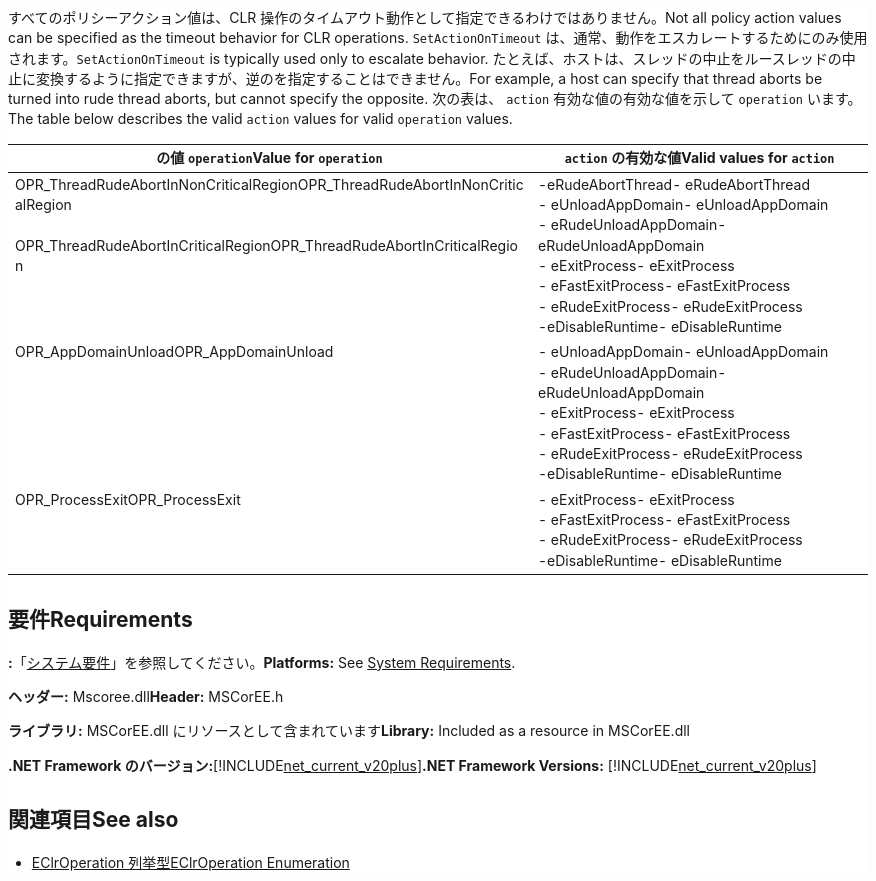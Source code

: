  <span data-ttu-id="bfbf1-135">すべてのポリシーアクション値は、CLR 操作のタイムアウト動作として指定できるわけではありません。</span><span class="sxs-lookup"><span data-stu-id="bfbf1-135">Not all policy action values can be specified as the timeout behavior for CLR operations.</span></span> <span data-ttu-id="bfbf1-136">`SetActionOnTimeout` は、通常、動作をエスカレートするためにのみ使用されます。</span><span class="sxs-lookup"><span data-stu-id="bfbf1-136">`SetActionOnTimeout` is typically used only to escalate behavior.</span></span> <span data-ttu-id="bfbf1-137">たとえば、ホストは、スレッドの中止をルースレッドの中止に変換するように指定できますが、逆のを指定することはできません。</span><span class="sxs-lookup"><span data-stu-id="bfbf1-137">For example, a host can specify that thread aborts be turned into rude thread aborts, but cannot specify the opposite.</span></span> <span data-ttu-id="bfbf1-138">次の表は、 `action` 有効な値の有効な値を示して `operation` います。</span><span class="sxs-lookup"><span data-stu-id="bfbf1-138">The table below describes the valid `action` values for valid `operation` values.</span></span>  
  
|<span data-ttu-id="bfbf1-139">の値 `operation`</span><span class="sxs-lookup"><span data-stu-id="bfbf1-139">Value for `operation`</span></span>|<span data-ttu-id="bfbf1-140">`action` の有効な値</span><span class="sxs-lookup"><span data-stu-id="bfbf1-140">Valid values for `action`</span></span>|  
|---------------------------|-------------------------------|  
|<span data-ttu-id="bfbf1-141">OPR_ThreadRudeAbortInNonCriticalRegion</span><span class="sxs-lookup"><span data-stu-id="bfbf1-141">OPR_ThreadRudeAbortInNonCriticalRegion</span></span><br /><br /> <span data-ttu-id="bfbf1-142">OPR_ThreadRudeAbortInCriticalRegion</span><span class="sxs-lookup"><span data-stu-id="bfbf1-142">OPR_ThreadRudeAbortInCriticalRegion</span></span>|<span data-ttu-id="bfbf1-143">-eRudeAbortThread</span><span class="sxs-lookup"><span data-stu-id="bfbf1-143">-   eRudeAbortThread</span></span><br /><span data-ttu-id="bfbf1-144">- eUnloadAppDomain</span><span class="sxs-lookup"><span data-stu-id="bfbf1-144">-   eUnloadAppDomain</span></span><br /><span data-ttu-id="bfbf1-145">- eRudeUnloadAppDomain</span><span class="sxs-lookup"><span data-stu-id="bfbf1-145">-   eRudeUnloadAppDomain</span></span><br /><span data-ttu-id="bfbf1-146">- eExitProcess</span><span class="sxs-lookup"><span data-stu-id="bfbf1-146">-   eExitProcess</span></span><br /><span data-ttu-id="bfbf1-147">- eFastExitProcess</span><span class="sxs-lookup"><span data-stu-id="bfbf1-147">-   eFastExitProcess</span></span><br /><span data-ttu-id="bfbf1-148">- eRudeExitProcess</span><span class="sxs-lookup"><span data-stu-id="bfbf1-148">-   eRudeExitProcess</span></span><br /><span data-ttu-id="bfbf1-149">-eDisableRuntime</span><span class="sxs-lookup"><span data-stu-id="bfbf1-149">-   eDisableRuntime</span></span>|  
|<span data-ttu-id="bfbf1-150">OPR_AppDomainUnload</span><span class="sxs-lookup"><span data-stu-id="bfbf1-150">OPR_AppDomainUnload</span></span>|<span data-ttu-id="bfbf1-151">- eUnloadAppDomain</span><span class="sxs-lookup"><span data-stu-id="bfbf1-151">-   eUnloadAppDomain</span></span><br /><span data-ttu-id="bfbf1-152">- eRudeUnloadAppDomain</span><span class="sxs-lookup"><span data-stu-id="bfbf1-152">-   eRudeUnloadAppDomain</span></span><br /><span data-ttu-id="bfbf1-153">- eExitProcess</span><span class="sxs-lookup"><span data-stu-id="bfbf1-153">-   eExitProcess</span></span><br /><span data-ttu-id="bfbf1-154">- eFastExitProcess</span><span class="sxs-lookup"><span data-stu-id="bfbf1-154">-   eFastExitProcess</span></span><br /><span data-ttu-id="bfbf1-155">- eRudeExitProcess</span><span class="sxs-lookup"><span data-stu-id="bfbf1-155">-   eRudeExitProcess</span></span><br /><span data-ttu-id="bfbf1-156">-eDisableRuntime</span><span class="sxs-lookup"><span data-stu-id="bfbf1-156">-   eDisableRuntime</span></span>|  
|<span data-ttu-id="bfbf1-157">OPR_ProcessExit</span><span class="sxs-lookup"><span data-stu-id="bfbf1-157">OPR_ProcessExit</span></span>|<span data-ttu-id="bfbf1-158">- eExitProcess</span><span class="sxs-lookup"><span data-stu-id="bfbf1-158">-   eExitProcess</span></span><br /><span data-ttu-id="bfbf1-159">- eFastExitProcess</span><span class="sxs-lookup"><span data-stu-id="bfbf1-159">-   eFastExitProcess</span></span><br /><span data-ttu-id="bfbf1-160">- eRudeExitProcess</span><span class="sxs-lookup"><span data-stu-id="bfbf1-160">-   eRudeExitProcess</span></span><br /><span data-ttu-id="bfbf1-161">-eDisableRuntime</span><span class="sxs-lookup"><span data-stu-id="bfbf1-161">-   eDisableRuntime</span></span>|  
  
## <a name="requirements"></a><span data-ttu-id="bfbf1-162">要件</span><span class="sxs-lookup"><span data-stu-id="bfbf1-162">Requirements</span></span>  

 <span data-ttu-id="bfbf1-163">**:**「[システム要件](../../get-started/system-requirements.md)」を参照してください。</span><span class="sxs-lookup"><span data-stu-id="bfbf1-163">**Platforms:** See [System Requirements](../../get-started/system-requirements.md).</span></span>  
  
 <span data-ttu-id="bfbf1-164">**ヘッダー:** Mscoree.dll</span><span class="sxs-lookup"><span data-stu-id="bfbf1-164">**Header:** MSCorEE.h</span></span>  
  
 <span data-ttu-id="bfbf1-165">**ライブラリ:** MSCorEE.dll にリソースとして含まれています</span><span class="sxs-lookup"><span data-stu-id="bfbf1-165">**Library:** Included as a resource in MSCorEE.dll</span></span>  
  
 <span data-ttu-id="bfbf1-166">**.NET Framework のバージョン:**[!INCLUDE[net_current_v20plus](../../../../includes/net-current-v20plus-md.md)]</span><span class="sxs-lookup"><span data-stu-id="bfbf1-166">**.NET Framework Versions:** [!INCLUDE[net_current_v20plus](../../../../includes/net-current-v20plus-md.md)]</span></span>  
  
## <a name="see-also"></a><span data-ttu-id="bfbf1-167">関連項目</span><span class="sxs-lookup"><span data-stu-id="bfbf1-167">See also</span></span>

- [<span data-ttu-id="bfbf1-168">EClrOperation 列挙型</span><span class="sxs-lookup"><span data-stu-id="bfbf1-168">EClrOperation Enumeration</span></span>](eclroperation-enumeration.md)